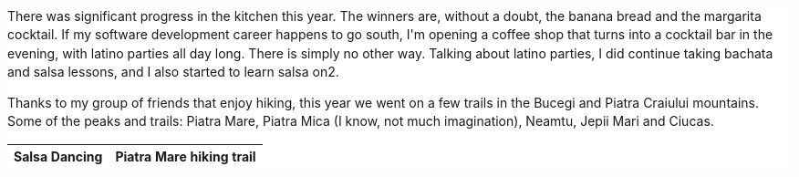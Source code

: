 
There was significant progress in the kitchen this year. The winners are,
without a doubt, the banana bread and the margarita cocktail. If my software
development career happens to go south, I'm opening a coffee shop that turns
into a cocktail bar in the evening, with latino parties all day long. There is
simply no other way. Talking about latino parties, I did continue taking bachata
and salsa lessons, and I also started to learn salsa on2.

Thanks to my group of friends that enjoy hiking, this year we went on a few
trails in the Bucegi and Piatra Craiului mountains. Some of the peaks and
trails: Piatra Mare, Piatra Mica (I know, not much imagination), Neamtu, Jepii
Mari and Ciucas.

|                 Salsa Dancing                 |                         Piatra Mare hiking trail                          |
| :-------------------------------------------: | :-----------------------------------------------------------------------: |